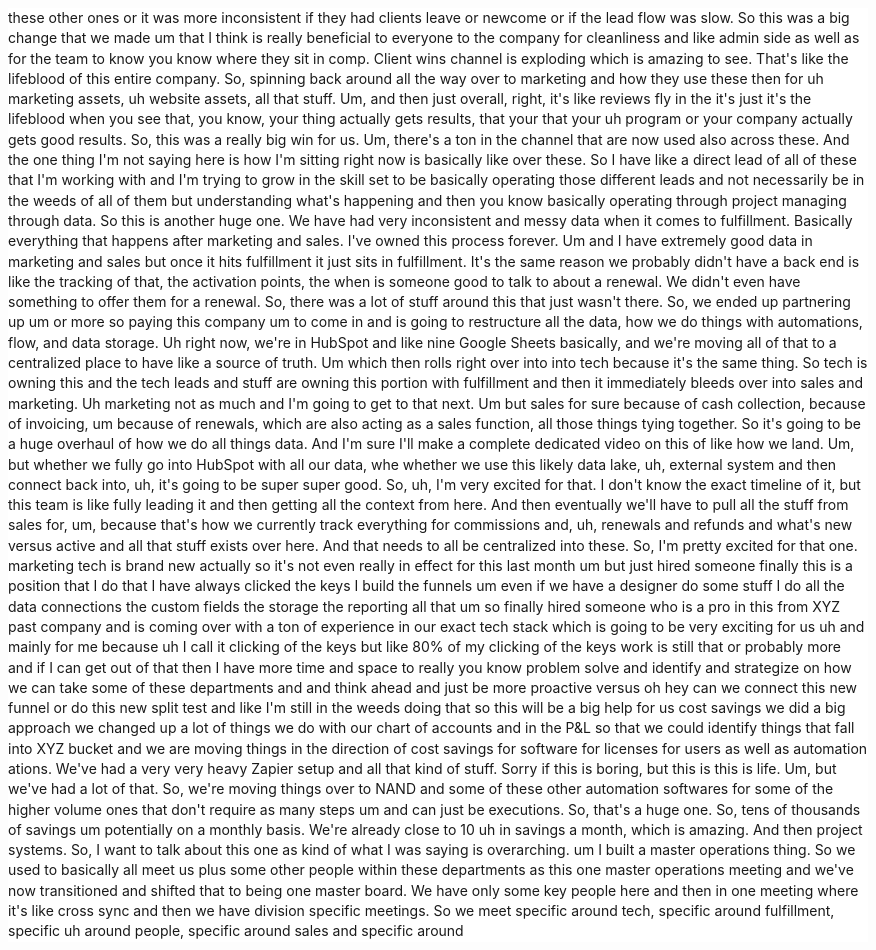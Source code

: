 these other ones or it was more inconsistent if they had clients leave or newcome or if the lead flow was slow. So this was a big change that we made um that I think is really beneficial to everyone to the company for cleanliness and like admin side as well as for the team to know you know where they sit in comp. Client wins channel is exploding which is amazing to see. That's like the lifeblood of this entire company. So, spinning back around all the way over to marketing and how they use these then for uh marketing assets, uh website assets, all that stuff. Um, and then just overall, right, it's like reviews fly in the it's just it's the lifeblood when you see that, you know, your thing actually gets results, that your that your uh program or your company actually gets good results. So, this was a really big win for us. Um, there's a ton in the channel that are now used also across these. And the one thing I'm not saying here is how I'm sitting right now is basically like over these. So I have like a direct lead of all of these that I'm working with and I'm trying to grow in the skill set to be basically operating those different leads and not necessarily be in the weeds of all of them but understanding what's happening and then you know basically operating through project managing through data. So this is another huge one. We have had very inconsistent and messy data when it comes to fulfillment. Basically everything that happens after marketing and sales. I've owned this process forever. Um and I have extremely good data in marketing and sales but once it hits fulfillment it just sits in fulfillment. It's the same reason we probably didn't have a back end is like the tracking of that, the activation points, the when is someone good to talk to about a renewal. We didn't even have something to offer them for a renewal. So, there was a lot of stuff around this that just wasn't there. So, we ended up partnering up um or more so paying this company um to come in and is going to restructure all the data, how we do things with automations, flow, and data storage. Uh right now, we're in HubSpot and like nine Google Sheets basically, and we're moving all of that to a centralized place to have like a source of truth. Um which then rolls right over into into tech because it's the same thing. So tech is owning this and the tech leads and stuff are owning this portion with fulfillment and then it immediately bleeds over into sales and marketing. Uh marketing not as much and I'm going to get to that next. Um but sales for sure because of cash collection, because of invoicing, um because of renewals, which are also acting as a sales function, all those things tying together. So it's going to be a huge overhaul of how we do all things data. And I'm sure I'll make a complete dedicated video on this of like how we land. Um, but whether we fully go into HubSpot with all our data, whe whether we use this likely data lake, uh, external system and then connect back into, uh, it's going to be super super good. So, uh, I'm very excited for that. I don't know the exact timeline of it, but this team is like fully leading it and then getting all the context from here. And then eventually we'll have to pull all the stuff from sales for, um, because that's how we currently track everything for commissions and, uh, renewals and refunds and what's new versus active and all that stuff exists over here. And that needs to all be centralized into these. So, I'm pretty excited for that one. marketing tech is brand new actually so it's not even really in effect for this last month um but just hired someone finally this is a position that I do that I have always clicked the keys I build the funnels um even if we have a designer do some stuff I do all the data connections the custom fields the storage the reporting all that um so finally hired someone who is a pro in this from XYZ past company and is coming over with a ton of experience in our exact tech stack which is going to be very exciting for us uh and mainly for me because uh I call it clicking of the keys but like 80% of my clicking of the keys work is still that or probably more and if I can get out of that then I have more time and space to really you know problem solve and identify and strategize on how we can take some of these departments and and think ahead and just be more proactive versus oh hey can we connect this new funnel or do this new split test and like I'm still in the weeds doing that so this will be a big help for us cost savings we did a big approach we changed up a lot of things we do with our chart of accounts and in the P&L so that we could identify things that fall into XYZ bucket and we are moving things in the direction of cost savings for software for licenses for users as well as automation ations. We've had a very very heavy Zapier setup and all that kind of stuff. Sorry if this is boring, but this is this is life. Um, but we've had a lot of that. So, we're moving things over to NAND and some of these other automation softwares for some of the higher volume ones that don't require as many steps um and can just be executions. So, that's a huge one. So, tens of thousands of savings um potentially on a monthly basis. We're already close to 10 uh in savings a month, which is amazing. And then project systems. So, I want to talk about this one as kind of what I was saying is overarching. um I built a master operations thing. So we used to basically all meet us plus some other people within these departments as this one master operations meeting and we've now transitioned and shifted that to being one master board. We have only some key people here and then in one meeting where it's like cross sync and then we have division specific meetings. So we meet specific around tech, specific around fulfillment, specific uh around people, specific around sales and specific around